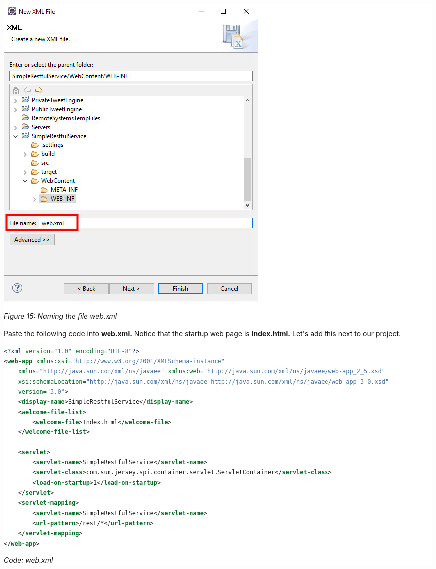 ![](./images/image0043.jpg)

_Figure 15:  Naming the file web.xml_

Paste the following code into **web.xml.** Notice that the startup web page is **Index.html.** Let's add this next to our project.

```xml
<?xml version="1.0" encoding="UTF-8"?>
<web-app xmlns:xsi="http://www.w3.org/2001/XMLSchema-instance"
	xmlns="http://java.sun.com/xml/ns/javaee" xmlns:web="http://java.sun.com/xml/ns/javaee/web-app_2_5.xsd"
	xsi:schemaLocation="http://java.sun.com/xml/ns/javaee http://java.sun.com/xml/ns/javaee/web-app_3_0.xsd"
	version="3.0">
	<display-name>SimpleRestfulService</display-name>
	<welcome-file-list>
		<welcome-file>Index.html</welcome-file>
	</welcome-file-list>
 
	<servlet>
		<servlet-name>SimpleRestfulService</servlet-name>
		<servlet-class>com.sun.jersey.spi.container.servlet.ServletContainer</servlet-class>
		<load-on-startup>1</load-on-startup>
	</servlet>
	<servlet-mapping>
		<servlet-name>SimpleRestfulService</servlet-name>
		<url-pattern>/rest/*</url-pattern>
	</servlet-mapping>
</web-app>

```
_Code: web.xml_
